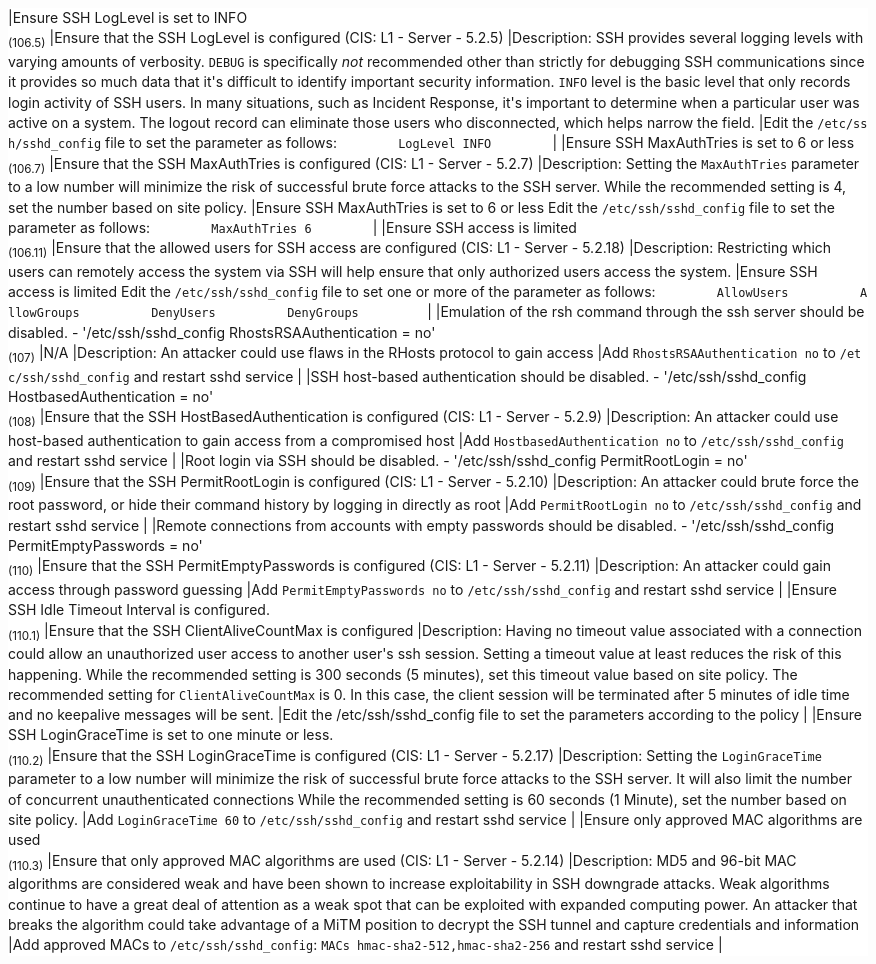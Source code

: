 |Ensure SSH LogLevel is set to INFO<br /><sub>(106.5)</sub> |Ensure that the SSH LogLevel is configured (CIS: L1 - Server - 5.2.5) |Description: SSH provides several logging levels with varying amounts of verbosity. `DEBUG` is specifically _not_ recommended other than strictly for debugging SSH communications since it provides so much data that it's difficult to identify important security information. `INFO` level is the basic level that only records login activity of SSH users. In many situations, such as Incident Response, it's important to determine when a particular user was active on a system. The logout record can eliminate those users who disconnected, which helps narrow the field. |Edit the `/etc/ssh/sshd_config` file to set the parameter as follows:         ```         LogLevel INFO         ``` |
|Ensure SSH MaxAuthTries is set to 6 or less<br /><sub>(106.7)</sub> |Ensure that the SSH MaxAuthTries is configured (CIS: L1 - Server - 5.2.7) |Description: Setting the `MaxAuthTries` parameter to a low number will minimize the risk of successful brute force attacks to the SSH server. While the recommended setting is 4, set the number based on site policy. |Ensure SSH MaxAuthTries is set to 6 or less         Edit the `/etc/ssh/sshd_config` file to set the parameter as follows:         ```         MaxAuthTries 6         ``` |
|Ensure SSH access is limited<br /><sub>(106.11)</sub> |Ensure that the allowed users for SSH access are configured (CIS: L1 - Server - 5.2.18) |Description: Restricting which users can remotely access the system via SSH will help ensure that only authorized users access the system. |Ensure SSH access is limited          Edit the `/etc/ssh/sshd_config` file to set one or more of the parameter as follows:         ```         AllowUsers          AllowGroups          DenyUsers          DenyGroups          ``` |
|Emulation of the rsh command through the ssh server should be disabled. - '/etc/ssh/sshd_config RhostsRSAAuthentication = no'<br /><sub>(107)</sub> |N/A |Description: An attacker could use flaws in the RHosts protocol to gain access |Add `RhostsRSAAuthentication no` to `/etc/ssh/sshd_config` and restart sshd service |
|SSH host-based authentication should be disabled. - '/etc/ssh/sshd_config HostbasedAuthentication = no'<br /><sub>(108)</sub> |Ensure that the SSH HostBasedAuthentication is configured (CIS: L1 - Server - 5.2.9) |Description: An attacker could use host-based authentication to gain access from a compromised host |Add `HostbasedAuthentication no` to `/etc/ssh/sshd_config` and restart sshd service |
|Root login via SSH should be disabled. - '/etc/ssh/sshd_config PermitRootLogin = no'<br /><sub>(109)</sub> |Ensure that the SSH PermitRootLogin is configured (CIS: L1 - Server - 5.2.10) |Description: An attacker could brute force the root password, or hide their command history by logging in directly as root |Add `PermitRootLogin no` to `/etc/ssh/sshd_config` and restart sshd service |
|Remote connections from accounts with empty passwords should be disabled. - '/etc/ssh/sshd_config PermitEmptyPasswords = no'<br /><sub>(110)</sub> |Ensure that the SSH PermitEmptyPasswords is configured (CIS: L1 - Server - 5.2.11) |Description: An attacker could gain access through password guessing |Add `PermitEmptyPasswords no` to `/etc/ssh/sshd_config` and restart sshd service |
|Ensure SSH Idle Timeout Interval is configured.<br /><sub>(110.1)</sub> |Ensure that the SSH ClientAliveCountMax is configured |Description: Having no timeout value associated with a connection could allow an unauthorized user access to another user's ssh session. Setting a timeout value at least reduces the risk of this happening. While the recommended setting is 300 seconds (5 minutes), set this timeout value based on site policy. The recommended setting for `ClientAliveCountMax` is 0. In this case, the client session will be terminated after 5 minutes of idle time and no keepalive messages will be sent. |Edit the /etc/ssh/sshd_config file to set the parameters according to the policy |
|Ensure SSH LoginGraceTime is set to one minute or less.<br /><sub>(110.2)</sub> |Ensure that the SSH LoginGraceTime is configured (CIS: L1 - Server - 5.2.17) |Description: Setting the `LoginGraceTime` parameter to a low number will minimize the risk of successful brute force attacks to the SSH server. It will also limit the number of concurrent unauthenticated connections While the recommended setting is 60 seconds (1 Minute), set the number based on site policy. |Add `LoginGraceTime 60` to `/etc/ssh/sshd_config` and restart sshd service |
|Ensure only approved MAC algorithms are used<br /><sub>(110.3)</sub> |Ensure that only approved MAC algorithms are used (CIS: L1 - Server - 5.2.14) |Description: MD5 and 96-bit MAC algorithms are considered weak and have been shown to increase exploitability in SSH downgrade attacks. Weak algorithms continue to have a great deal of attention as a weak spot that can be exploited with expanded computing power. An attacker that breaks the algorithm could take advantage of a MiTM position to decrypt the SSH tunnel and capture credentials and information |Add approved MACs to `/etc/ssh/sshd_config`: `MACs hmac-sha2-512,hmac-sha2-256` and restart sshd service |